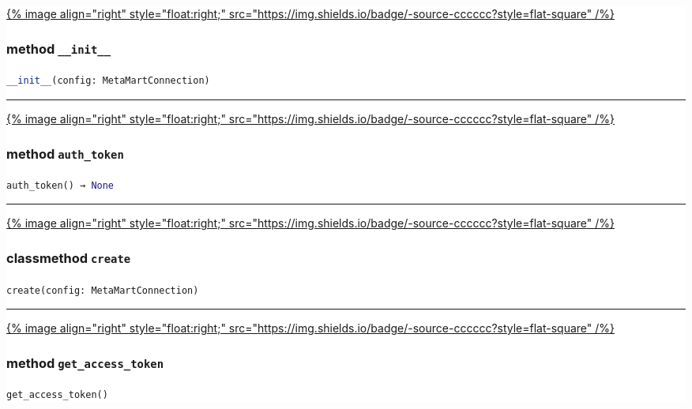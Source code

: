 [{% image align="right" style="float:right;" src="https://img.shields.io/badge/-source-cccccc?style=flat-square" /%}](https://github.com/meta-mart/MetaMart/tree/main/ingestion/src/metadata/ingestion/ometa/auth_provider.py#L334")

### method `__init__`

```python
__init__(config: MetaMartConnection)
```








---

[{% image align="right" style="float:right;" src="https://img.shields.io/badge/-source-cccccc?style=flat-square" /%}](https://github.com/meta-mart/MetaMart/tree/main/ingestion/src/metadata/ingestion/ometa/auth_provider.py#L344")

### method `auth_token`

```python
auth_token() → None
```





---

[{% image align="right" style="float:right;" src="https://img.shields.io/badge/-source-cccccc?style=flat-square" /%}](https://github.com/meta-mart/MetaMart/tree/main/ingestion/src/metadata/ingestion/ometa/auth_provider.py#L340")

### classmethod `create`

```python
create(config: MetaMartConnection)
```





---

[{% image align="right" style="float:right;" src="https://img.shields.io/badge/-source-cccccc?style=flat-square" /%}](https://github.com/meta-mart/MetaMart/tree/main/ingestion/src/metadata/ingestion/ometa/auth_provider.py#L361")

### method `get_access_token`

```python
get_access_token()
```



